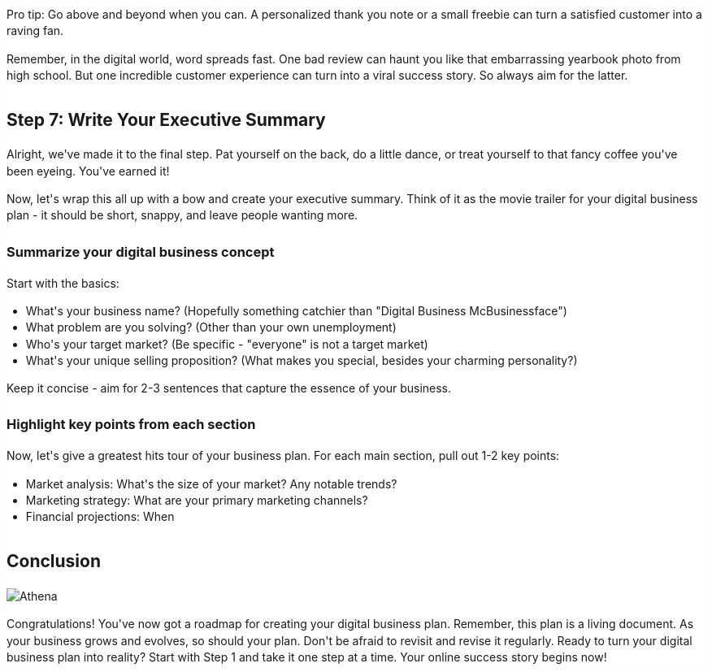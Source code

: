 Pro tip: Go above and beyond when you can. A personalized thank you note or a small freebie can turn a satisfied customer into a raving fan.

Remember, in the digital world, word spreads fast. One bad review can haunt you like that embarrassing yearbook photo from high school. But one incredible customer experience can turn into a viral success story. So always aim for the latter.

## Step 7: Write Your Executive Summary

Alright, we've made it to the final step. Pat yourself on the back, do a little dance, or treat yourself to that fancy coffee you've been eyeing. You've earned it!

Now, let's wrap this all up with a bow and create your executive summary. Think of it as the movie trailer for your digital business plan - it should be short, snappy, and leave people wanting more.

### Summarize your digital business concept

Start with the basics:

- What's your business name? (Hopefully something catchier than "Digital Business McBusinessface")
- What problem are you solving? (Other than your own unemployment)
- Who's your target market? (Be specific - "everyone" is not a target market)
- What's your unique selling proposition? (What makes you special, besides your charming personality?)

Keep it concise - aim for 2-3 sentences that capture the essence of your business.

### Highlight key points from each section

Now, let's give a greatest hits tour of your business plan. For each main section, pull out 1-2 key points:

- Market analysis: What's the size of your market? Any notable trends?
- Marketing strategy: What are your primary marketing channels?
- Financial projections: When

## Conclusion

![Athena](https://res.cloudinary.com/ddicetqs5/image/upload/f_auto/v1728181457/wayfinder-ghost-blog/inline-recW1c7CTfQcTk2OR)

Congratulations! You've now got a roadmap for creating your digital business plan. Remember, this plan is a living document. As your business grows and evolves, so should your plan. Don't be afraid to revisit and revise it regularly. Ready to turn your digital business plan into reality? Start with Step 1 and take it one step at a time. Your online success story begins now!
